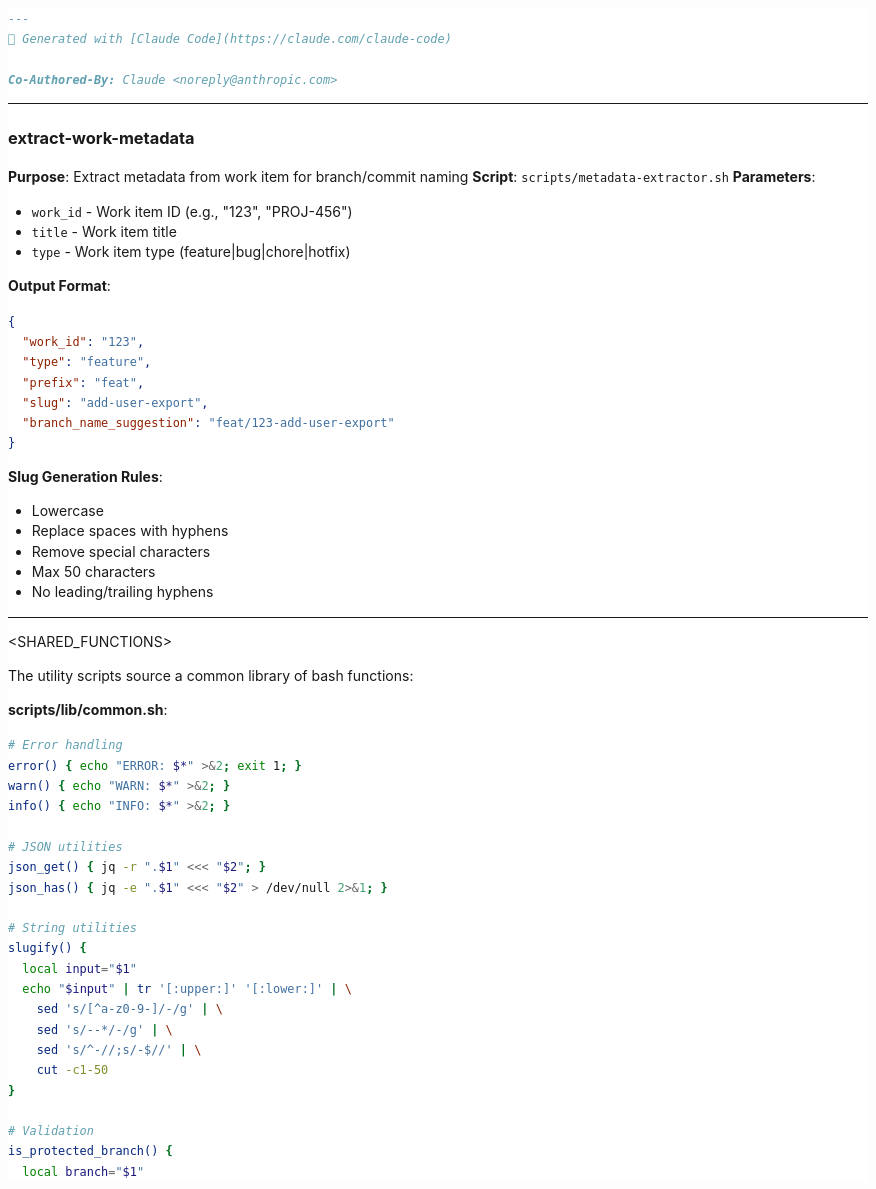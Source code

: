 ```markdown
---
🤖 Generated with [Claude Code](https://claude.com/claude-code)

Co-Authored-By: Claude <noreply@anthropic.com>
```

---

### extract-work-metadata
**Purpose**: Extract metadata from work item for branch/commit naming
**Script**: `scripts/metadata-extractor.sh`
**Parameters**:
- `work_id` - Work item ID (e.g., "123", "PROJ-456")
- `title` - Work item title
- `type` - Work item type (feature|bug|chore|hotfix)

**Output Format**:
```json
{
  "work_id": "123",
  "type": "feature",
  "prefix": "feat",
  "slug": "add-user-export",
  "branch_name_suggestion": "feat/123-add-user-export"
}
```

**Slug Generation Rules**:
- Lowercase
- Replace spaces with hyphens
- Remove special characters
- Max 50 characters
- No leading/trailing hyphens

---

</UTILITIES>

<SHARED_FUNCTIONS>

The utility scripts source a common library of bash functions:

**scripts/lib/common.sh**:
```bash
# Error handling
error() { echo "ERROR: $*" >&2; exit 1; }
warn() { echo "WARN: $*" >&2; }
info() { echo "INFO: $*" >&2; }

# JSON utilities
json_get() { jq -r ".$1" <<< "$2"; }
json_has() { jq -e ".$1" <<< "$2" > /dev/null 2>&1; }

# String utilities
slugify() {
  local input="$1"
  echo "$input" | tr '[:upper:]' '[:lower:]' | \
    sed 's/[^a-z0-9-]/-/g' | \
    sed 's/--*/-/g' | \
    sed 's/^-//;s/-$//' | \
    cut -c1-50
}

# Validation
is_protected_branch() {
  local branch="$1"
```